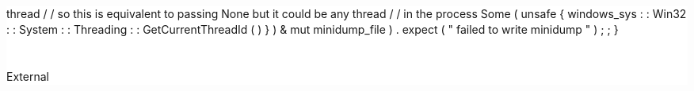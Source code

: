 thread
/
/
so
this
is
equivalent
to
passing
None
but
it
could
be
any
thread
/
/
in
the
process
Some
(
unsafe
{
windows_sys
:
:
Win32
:
:
System
:
:
Threading
:
:
GetCurrentThreadId
(
)
}
)
&
mut
minidump_file
)
.
expect
(
"
failed
to
write
minidump
"
)
;
;
}
#
#
#
#
External
